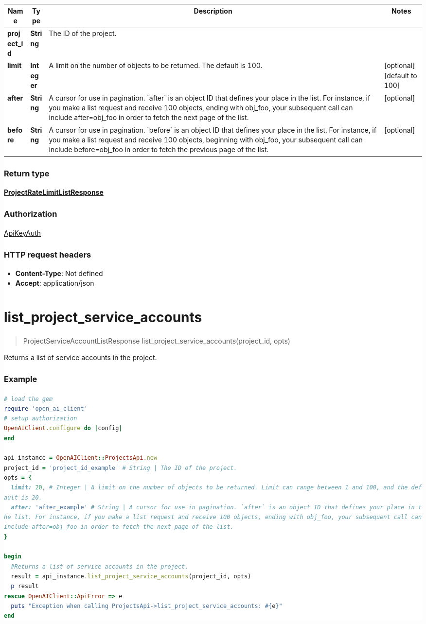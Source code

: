 Name | Type | Description  | Notes
------------- | ------------- | ------------- | -------------
 **project_id** | **String**| The ID of the project. | 
 **limit** | **Integer**| A limit on the number of objects to be returned. The default is 100.  | [optional] [default to 100]
 **after** | **String**| A cursor for use in pagination. &#x60;after&#x60; is an object ID that defines your place in the list. For instance, if you make a list request and receive 100 objects, ending with obj_foo, your subsequent call can include after&#x3D;obj_foo in order to fetch the next page of the list.  | [optional] 
 **before** | **String**| A cursor for use in pagination. &#x60;before&#x60; is an object ID that defines your place in the list. For instance, if you make a list request and receive 100 objects, beginning with obj_foo, your subsequent call can include before&#x3D;obj_foo in order to fetch the previous page of the list.  | [optional] 

### Return type

[**ProjectRateLimitListResponse**](ProjectRateLimitListResponse.md)

### Authorization

[ApiKeyAuth](../README.md#ApiKeyAuth)

### HTTP request headers

 - **Content-Type**: Not defined
 - **Accept**: application/json



# **list_project_service_accounts**
> ProjectServiceAccountListResponse list_project_service_accounts(project_id, opts)

Returns a list of service accounts in the project.

### Example
```ruby
# load the gem
require 'open_ai_client'
# setup authorization
OpenAIClient.configure do |config|
end

api_instance = OpenAIClient::ProjectsApi.new
project_id = 'project_id_example' # String | The ID of the project.
opts = { 
  limit: 20, # Integer | A limit on the number of objects to be returned. Limit can range between 1 and 100, and the default is 20. 
  after: 'after_example' # String | A cursor for use in pagination. `after` is an object ID that defines your place in the list. For instance, if you make a list request and receive 100 objects, ending with obj_foo, your subsequent call can include after=obj_foo in order to fetch the next page of the list. 
}

begin
  #Returns a list of service accounts in the project.
  result = api_instance.list_project_service_accounts(project_id, opts)
  p result
rescue OpenAIClient::ApiError => e
  puts "Exception when calling ProjectsApi->list_project_service_accounts: #{e}"
end
```

